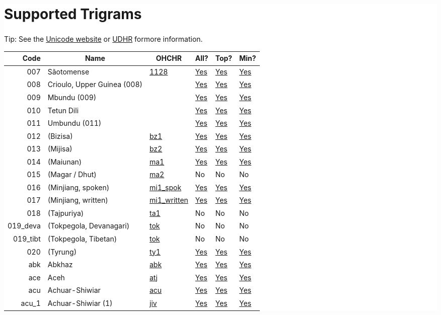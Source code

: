 Supported Trigrams
=================

Tip: See the [Unicode website](http://www.unicode.org/udhr/index.html)
or [UDHR](https://github.com/wooorm/udhr/) formore information.

|          Code | Name                                                | OHCHR                                                                              | All?                               | Top?                               | Min?                               |
| ------------: | --------------------------------------------------- | ---------------------------------------------------------------------------------- | ---------------------------------- | ---------------------------------- | ---------------------------------- |
|           007 | Sãotomense                                          | [1128](http://www.ohchr.org/EN/UDHR/Pages/Language.aspx?LangID=1128)               | [Yes](data/all/007.json)           | [Yes](data/top/007.json)           | [Yes](data/min/007.json)           |
|           008 | Crioulo, Upper Guinea (008)                         |                                                                                    | [Yes](data/all/008.json)           | [Yes](data/top/008.json)           | [Yes](data/min/008.json)           |
|           009 | Mbundu (009)                                        |                                                                                    | [Yes](data/all/009.json)           | [Yes](data/top/009.json)           | [Yes](data/min/009.json)           |
|           010 | Tetun Dili                                          |                                                                                    | [Yes](data/all/010.json)           | [Yes](data/top/010.json)           | [Yes](data/min/010.json)           |
|           011 | Umbundu (011)                                       |                                                                                    | [Yes](data/all/011.json)           | [Yes](data/top/011.json)           | [Yes](data/min/011.json)           |
|           012 | (Bizisa)                                            | [bz1](http://www.ohchr.org/EN/UDHR/Pages/Language.aspx?LangID=bz1)                 | [Yes](data/all/012.json)           | [Yes](data/top/012.json)           | [Yes](data/min/012.json)           |
|           013 | (Mijisa)                                            | [bz2](http://www.ohchr.org/EN/UDHR/Pages/Language.aspx?LangID=bz2)                 | [Yes](data/all/013.json)           | [Yes](data/top/013.json)           | [Yes](data/min/013.json)           |
|           014 | (Maiunan)                                           | [ma1](http://www.ohchr.org/EN/UDHR/Pages/Language.aspx?LangID=ma1)                 | [Yes](data/all/014.json)           | [Yes](data/top/014.json)           | [Yes](data/min/014.json)           |
|           015 | (Magar / Dhut)                                      | [ma2](http://www.ohchr.org/EN/UDHR/Pages/Language.aspx?LangID=ma2)                 | No                                 | No                                 | No                                 |
|           016 | (Minjiang, spoken)                                  | [mi1_spok](http://www.ohchr.org/EN/UDHR/Pages/Language.aspx?LangID=mi1_spok)       | [Yes](data/all/016.json)           | [Yes](data/top/016.json)           | [Yes](data/min/016.json)           |
|           017 | (Minjiang, written)                                 | [mi1_written](http://www.ohchr.org/EN/UDHR/Pages/Language.aspx?LangID=mi1_written) | [Yes](data/all/017.json)           | [Yes](data/top/017.json)           | [Yes](data/min/017.json)           |
|           018 | (Tajpuriya)                                         | [ta1](http://www.ohchr.org/EN/UDHR/Pages/Language.aspx?LangID=ta1)                 | No                                 | No                                 | No                                 |
|      019_deva | (Tokpegola, Devanagari)                             | [tok](http://www.ohchr.org/EN/UDHR/Pages/Language.aspx?LangID=tok)                 | No                                 | No                                 | No                                 |
|      019_tibt | (Tokpegola, Tibetan)                                | [tok](http://www.ohchr.org/EN/UDHR/Pages/Language.aspx?LangID=tok)                 | No                                 | No                                 | No                                 |
|           020 | (Tyrung)                                            | [ty1](http://www.ohchr.org/EN/UDHR/Pages/Language.aspx?LangID=ty1)                 | [Yes](data/all/020.json)           | [Yes](data/top/020.json)           | [Yes](data/min/020.json)           |
|           abk | Abkhaz                                              | [abk](http://www.ohchr.org/EN/UDHR/Pages/Language.aspx?LangID=abk)                 | [Yes](data/all/abk.json)           | [Yes](data/top/abk.json)           | [Yes](data/min/abk.json)           |
|           ace | Aceh                                                | [atj](http://www.ohchr.org/EN/UDHR/Pages/Language.aspx?LangID=atj)                 | [Yes](data/all/ace.json)           | [Yes](data/top/ace.json)           | [Yes](data/min/ace.json)           |
|           acu | Achuar-Shiwiar                                      | [acu](http://www.ohchr.org/EN/UDHR/Pages/Language.aspx?LangID=acu)                 | [Yes](data/all/acu.json)           | [Yes](data/top/acu.json)           | [Yes](data/min/acu.json)           |
|         acu_1 | Achuar-Shiwiar (1)                                  | [jiv](http://www.ohchr.org/EN/UDHR/Pages/Language.aspx?LangID=jiv)                 | [Yes](data/all/acu_1.json)         | [Yes](data/top/acu_1.json)         | [Yes](data/min/acu_1.json)         |